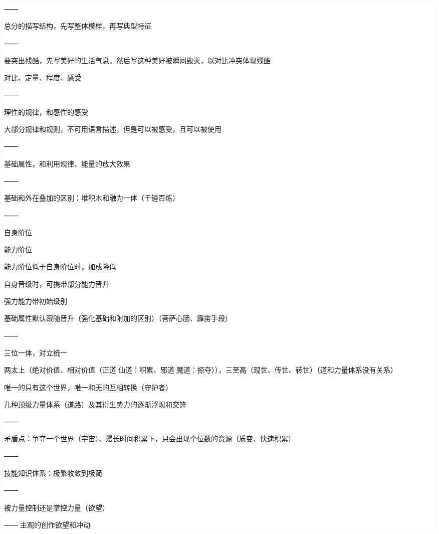 ——

总分的描写结构，先写整体模样，再写典型特征

——

要突出残酷，先写美好的生活气息，然后写这种美好被瞬间毁灭，以对比冲突体现残酷

对比、定量、程度、感受

——

理性的规律，和感性的感受

大部分规律和规则，不可用语言描述，但是可以被感受，且可以被使用

——

基础属性，和利用规律、能量的放大效果

——

基础和外在叠加的区别：堆积木和融为一体（千锤百炼）

——

自身阶位

能力阶位

能力阶位低于自身阶位时，加成降低

自身晋级时，可携带部分能力晋升

强力能力带初始级别

基础属性默认跟随晋升（强化基础和附加的区别）（菩萨心肠、霹雳手段）

——

三位一体，对立统一

两太上（绝对价值、相对价值（正道 仙道：积累、邪道 魔道：掠夺）），三至高（现世、传世、转世）（道和力量体系没有关系）

唯一的只有这个世界，唯一和无的互相转换（守护者）

几种顶级力量体系（道路）及其衍生势力的逐渐浮现和交锋

——

矛盾点：争夺一个世界（宇宙）、漫长时间积累下，只会出现个位数的资源（质变、快速积累）

——

技能知识体系：极繁收敛到极简

——

被力量控制还是掌控力量（欲望）

——
主观的创作欲望和冲动

